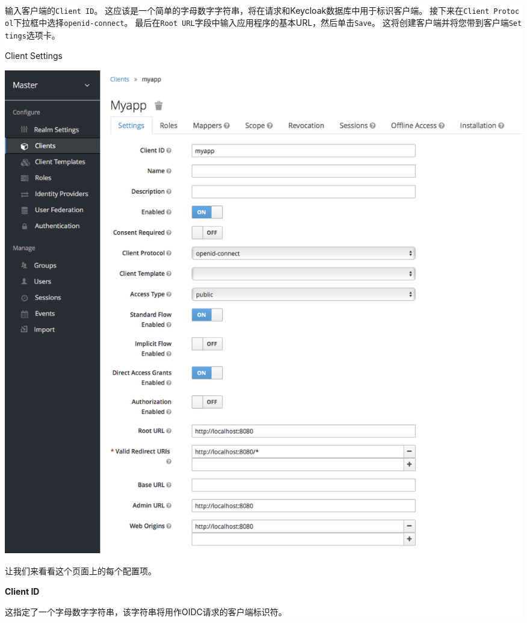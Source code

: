 输入客户端的`Client ID`。 这应该是一个简单的字母数字字符串，将在请求和Keycloak数据库中用于标识客户端。 接下来在`Client Protocol`下拉框中选择`openid-connect`。 最后在`Root URL`字段中输入应用程序的基本URL，然后单击`Save`。 这将创建客户端并将您带到客户端`Settings`选项卡。

Client Settings

![client settings oidc](assets/client-settings-oidc.png)

让我们来看看这个页面上的每个配置项。

**Client ID**

这指定了一个字母数字字符串，该字符串将用作OIDC请求的客户端标识符。
